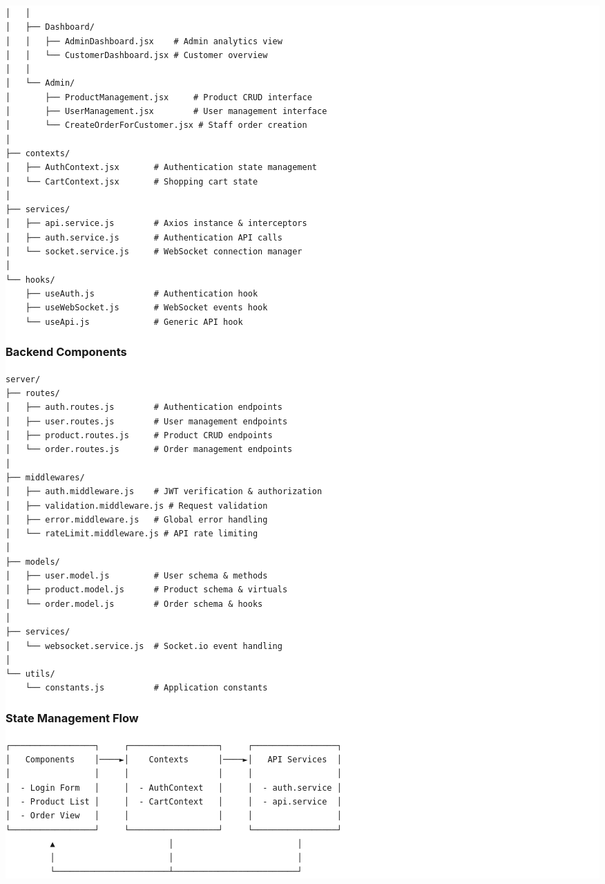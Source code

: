 ```
│   │
│   ├── Dashboard/
│   │   ├── AdminDashboard.jsx    # Admin analytics view
│   │   └── CustomerDashboard.jsx # Customer overview
│   │
│   └── Admin/
│       ├── ProductManagement.jsx     # Product CRUD interface
│       ├── UserManagement.jsx        # User management interface
│       └── CreateOrderForCustomer.jsx # Staff order creation
│
├── contexts/
│   ├── AuthContext.jsx       # Authentication state management
│   └── CartContext.jsx       # Shopping cart state
│
├── services/
│   ├── api.service.js        # Axios instance & interceptors
│   ├── auth.service.js       # Authentication API calls
│   └── socket.service.js     # WebSocket connection manager
│
└── hooks/
    ├── useAuth.js            # Authentication hook
    ├── useWebSocket.js       # WebSocket events hook
    └── useApi.js             # Generic API hook
```
### Backend Components
```
server/
├── routes/
│   ├── auth.routes.js        # Authentication endpoints
│   ├── user.routes.js        # User management endpoints
│   ├── product.routes.js     # Product CRUD endpoints
│   └── order.routes.js       # Order management endpoints
│
├── middlewares/
│   ├── auth.middleware.js    # JWT verification & authorization
│   ├── validation.middleware.js # Request validation
│   ├── error.middleware.js   # Global error handling
│   └── rateLimit.middleware.js # API rate limiting
│
├── models/
│   ├── user.model.js         # User schema & methods
│   ├── product.model.js      # Product schema & virtuals
│   └── order.model.js        # Order schema & hooks
│
├── services/
│   └── websocket.service.js  # Socket.io event handling
│
└── utils/
    └── constants.js          # Application constants
```
### State Management Flow
```
┌─────────────────┐     ┌──────────────────┐     ┌─────────────────┐
│   Components    │────►│    Contexts      │────►│   API Services  │
│                 │     │                  │     │                 │
│  - Login Form   │     │  - AuthContext   │     │  - auth.service │
│  - Product List │     │  - CartContext   │     │  - api.service  │
│  - Order View   │     │                  │     │                 │
└─────────────────┘     └──────────────────┘     └─────────────────┘
         ▲                       │                         │
         │                       │                         │
         └───────────────────────┴─────────────────────────┘
```